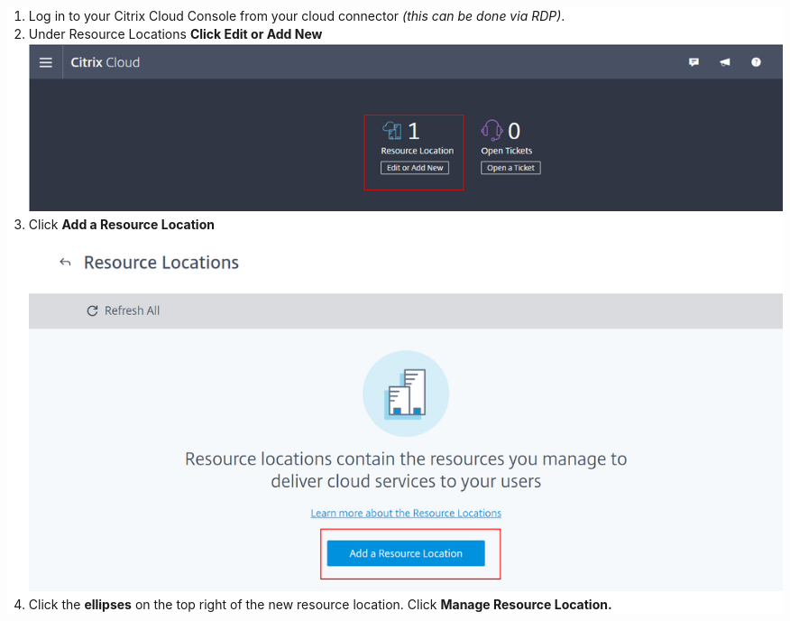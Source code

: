 1.  Log in to your Citrix Cloud Console from your cloud connector *(this can be done via RDP)*.
2.  Under Resource Locations **Click Edit or Add New**
[![Citrix Virtual Apps and Desktops Add or Edit Resource Location](/en-us/tech-zone/learn/media/poc-guides_cvads_resource-location1.png)](/en-us/tech-zone/learn/media/poc-guides_cvads_resource-location1.png)
3.  Click **Add a Resource Location**
[![Citrix Virtual Apps and Desktops Add Resource Location](/en-us/tech-zone/learn/media/poc-guides_cvads_resource-location2.png)](/en-us/tech-zone/learn/media/poc-guides_cvads_resource-location2.png)
4.  Click the **ellipses** on the top right of the new resource location. Click **Manage Resource Location.**